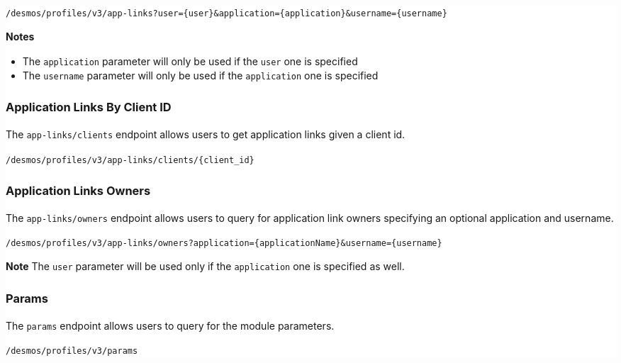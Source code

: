 ```
/desmos/profiles/v3/app-links?user={user}&application={application}&username={username}
```

**Notes**
- The `application` parameter will only be used if the `user` one is specified
- The `username` parameter will only be used if the `application` one is specified  

### Application Links By Client ID
The `app-links/clients` endpoint allows users to get application links given a client id. 

```
/desmos/profiles/v3/app-links/clients/{client_id}
```

### Application Links Owners
The `app-links/owners` endpoint allows users to query for application link owners specifying an optional application and username. 

```
/desmos/profiles/v3/app-links/owners?application={applicationName}&username={username}
```

**Note**
The `user` parameter will be used only if the `application` one is specified as well.

### Params 
The `params` endpoint allows users to query for the module parameters. 

```
/desmos/profiles/v3/params
```